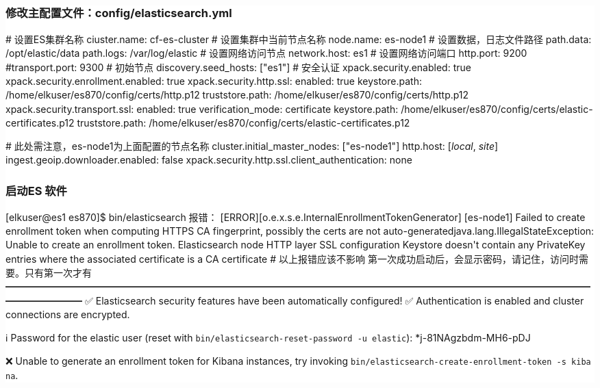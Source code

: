 ### 修改主配置文件：config/elasticsearch.yml
\#  设置ES集群名称
ciuster.name: cf-es-cluster
\#  设置集群中当前节点名称
node.name: es-node1
\#  设置数据，日志文件路径
path.data: /opt/elastic/data
path.logs: /var/log/elastic
\#  设置网络访问节点
network.host: es1
\#  设置网络访问端口
http.port: 9200
\#transport.port: 9300
\#  初始节点
discovery.seed_hosts: ["es1"]
\#  安全认证
xpack.security.enabled: true
xpack.security.enrollment.enabled: true
xpack.security.http.ssl:
  enabled: true
  keystore.path: /home/elkuser/es870/config/certs/http.p12
  truststore.path: /home/elkuser/es870/config/certs/http.p12
xpack.security.transport.ssl:
  enabled: true
  verification_mode: certificate
  keystore.path: /home/elkuser/es870/config/certs/elastic-certificates.p12
  truststore.path: /home/elkuser/es870/config/certs/elastic-certificates.p12

\#  此处需注意，es-node1为上面配置的节点名称
cluster.initial_master_nodes: ["es-node1"]
http.host: [_local_, _site_]
ingest.geoip.downloader.enabled: false
xpack.security.http.ssl.client_authentication: none
### 启动ES 软件
[elkuser@es1 es870]$ bin/elasticsearch
报错：
[ERROR][o.e.x.s.e.InternalEnrollmentTokenGenerator] [es-node1] Failed to create enrollment token when computing HTTPS CA fingerprint, possibly the certs are not auto-generatedjava.lang.IllegalStateException: Unable to create an enrollment token. Elasticsearch node HTTP layer SSL configuration Keystore doesn't contain any PrivateKey entries where the associated certificate is a CA certificate
\#  以上报错应该不影响
第一次成功启动后，会显示密码，请记住，访问时需要。只有第一次才有
━━━━━━━━━━━━━━━━━━━━━━━━━━━━━━━━━━━━━━━━━━━━━━━━━━━━━━━━━━━━━━━━━━━━━
✅ Elasticsearch security features have been automatically configured!
✅ Authentication is enabled and cluster connections are encrypted.

ℹ️  Password for the elastic user (reset with `bin/elasticsearch-reset-password -u elastic`):
  *j-81NAgzbdm-MH6-pDJ

❌ Unable to generate an enrollment token for Kibana instances, try invoking `bin/elasticsearch-create-enrollment-token -s kibana`.
